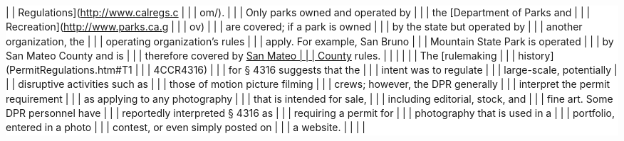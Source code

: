 |                                   | Regulations](http://www.calregs.c |
|                                   | om/).                             |
|                                   | Only parks owned and operated by  |
|                                   | the [Department of Parks and      |
|                                   | Recreation](http://www.parks.ca.g |
|                                   | ov)                               |
|                                   | are covered; if a park is owned   |
|                                   | by the state but operated by      |
|                                   | another organization, the         |
|                                   | operating organization’s rules    |
|                                   | apply. For example, San Bruno     |
|                                   | Mountain State Park is operated   |
|                                   | by San Mateo County and is        |
|                                   | therefore covered by [San Mateo   |
|                                   | County](#SanMateoCounty) rules.   |
|                                   |                                   |
|                                   | The [rulemaking                   |
|                                   | history](PermitRegulations.htm#T1 |
|                                   | 4CCR4316)                         |
|                                   | for § 4316 suggests that the      |
|                                   | intent was to regulate            |
|                                   | large-scale, potentially          |
|                                   | disruptive activities such as     |
|                                   | those of motion picture filming   |
|                                   | crews; however, the DPR generally |
|                                   | interpret the permit requirement  |
|                                   | as applying to any photography    |
|                                   | that is intended for sale,        |
|                                   | including editorial, stock, and   |
|                                   | fine art. Some DPR personnel have |
|                                   | reportedly interpreted § 4316 as  |
|                                   | requiring a permit for            |
|                                   | photography that is used in a     |
|                                   | portfolio, entered in a photo     |
|                                   | contest, or even simply posted on |
|                                   | a website.                        |
|                                   |                                   |